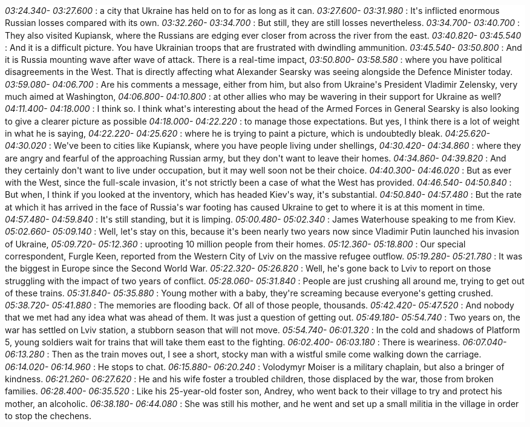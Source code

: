 *03:24.340- 03:27.600* :  a city that Ukraine has held on to for as long as it can.
*03:27.600- 03:31.980* :  It's inflicted enormous Russian losses compared with its own.
*03:32.260- 03:34.700* :  But still, they are still losses nevertheless.
*03:34.700- 03:40.700* :  They also visited Kupiansk, where the Russians are edging ever closer from across the river from the east.
*03:40.820- 03:45.540* :  And it is a difficult picture. You have Ukrainian troops that are frustrated with dwindling ammunition.
*03:45.540- 03:50.800* :  And it is Russia mounting wave after wave of attack. There is a real-time impact,
*03:50.800- 03:58.580* :  where you have political disagreements in the West. That is directly affecting what Alexander Searsky was seeing alongside the Defence Minister today.
*03:59.080- 04:06.700* :  Are his comments a message, either from him, but also from Ukraine's President Vladimir Zelensky, very much aimed at Washington,
*04:06.800- 04:10.800* :  at other allies who may be wavering in their support for Ukraine as well?
*04:11.400- 04:18.000* :  I think so. I think what's interesting about the head of the Armed Forces in General Searsky is also looking to give a clearer picture as possible
*04:18.000- 04:22.220* :  to manage those expectations. But yes, I think there is a lot of weight in what he is saying,
*04:22.220- 04:25.620* :  where he is trying to paint a picture, which is undoubtedly bleak.
*04:25.620- 04:30.020* :  We've been to cities like Kupiansk, where you have people living under shellings,
*04:30.420- 04:34.860* :  where they are angry and fearful of the approaching Russian army, but they don't want to leave their homes.
*04:34.860- 04:39.820* :  And they certainly don't want to live under occupation, but it may well soon not be their choice.
*04:40.300- 04:46.020* :  But as ever with the West, since the full-scale invasion, it's not strictly been a case of what the West has provided.
*04:46.540- 04:50.840* :  But when, I think if you looked at the inventory, which has headed Kiev's way, it's substantial.
*04:50.840- 04:57.480* :  But the rate at which it has arrived in the face of Russia's war footing has caused Ukraine to get to where it is at this moment in time.
*04:57.480- 04:59.840* :  It's still standing, but it is limping.
*05:00.480- 05:02.340* :  James Waterhouse speaking to me from Kiev.
*05:02.660- 05:09.140* :  Well, let's stay on this, because it's been nearly two years now since Vladimir Putin launched his invasion of Ukraine,
*05:09.720- 05:12.360* :  uprooting 10 million people from their homes.
*05:12.360- 05:18.800* :  Our special correspondent, Furgle Keen, reported from the Western City of Lviv on the massive refugee outflow.
*05:19.280- 05:21.780* :  It was the biggest in Europe since the Second World War.
*05:22.320- 05:26.820* :  Well, he's gone back to Lviv to report on those struggling with the impact of two years of conflict.
*05:28.060- 05:31.840* :  People are just crushing all around me, trying to get out of these trains.
*05:31.840- 05:35.880* :  Young mother with a baby, they're screaming because everyone's getting crushed.
*05:38.720- 05:41.880* :  The memories are flooding back. Of all of those people, thousands.
*05:42.420- 05:47.520* :  And nobody that we met had any idea what was ahead of them. It was just a question of getting out.
*05:49.180- 05:54.740* :  Two years on, the war has settled on Lviv station, a stubborn season that will not move.
*05:54.740- 06:01.320* :  In the cold and shadows of Platform 5, young soldiers wait for trains that will take them east to the fighting.
*06:02.400- 06:03.180* :  There is weariness.
*06:07.040- 06:13.280* :  Then as the train moves out, I see a short, stocky man with a wistful smile come walking down the carriage.
*06:14.020- 06:14.960* :  He stops to chat.
*06:15.880- 06:20.240* :  Volodymyr Moiser is a military chaplain, but also a bringer of kindness.
*06:21.260- 06:27.620* :  He and his wife foster a troubled children, those displaced by the war, those from broken families.
*06:28.400- 06:35.520* :  Like his 25-year-old foster son, Andrey, who went back to their village to try and protect his mother, an alcoholic.
*06:38.180- 06:44.080* :  She was still his mother, and he went and set up a small militia in the village in order to stop the chechens.